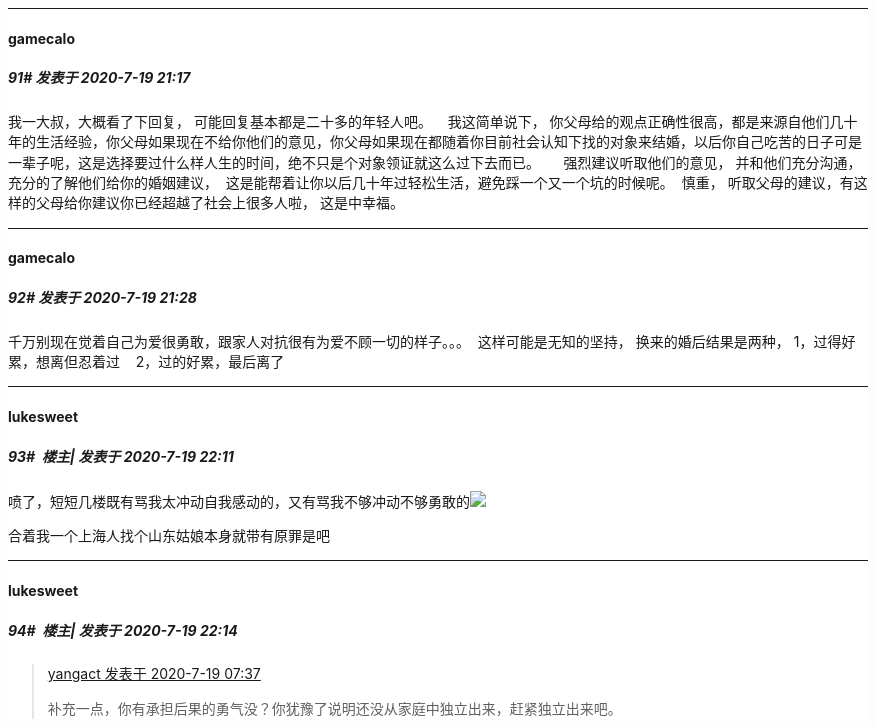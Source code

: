 



-----

####  gamecalo  
##### 91#       发表于 2020-7-19 21:17




我一大叔，大概看了下回复， 可能回复基本都是二十多的年轻人吧。    我这简单说下， 你父母给的观点正确性很高，都是来源自他们几十年的生活经验，你父母如果现在不给你他们的意见，你父母如果现在都随着你目前社会认知下找的对象来结婚，以后你自己吃苦的日子可是一辈子呢，这是选择要过什么样人生的时间，绝不只是个对象领证就这么过下去而已。      强烈建议听取他们的意见， 并和他们充分沟通，充分的了解他们给你的婚姻建议，  这是能帮着让你以后几十年过轻松生活，避免踩一个又一个坑的时候呢。  慎重， 听取父母的建议，有这样的父母给你建议你已经超越了社会上很多人啦， 这是中幸福。







-----

####  gamecalo  
##### 92#       发表于 2020-7-19 21:28




千万别现在觉着自己为爱很勇敢，跟家人对抗很有为爱不顾一切的样子。。。  这样可能是无知的坚持， 换来的婚后结果是两种， 1，过得好累，想离但忍着过    2，过的好累，最后离了







-----

####  lukesweet  
##### 93#         楼主| 发表于 2020-7-19 22:11




喷了，短短几楼既有骂我太冲动自我感动的，又有骂我不够冲动不够勇敢的<img src="https://static.saraba1st.com/image/smiley/face2017/004.gif" referrerpolicy="no-referrer">

合着我一个上海人找个山东姑娘本身就带有原罪是吧







-----

####  lukesweet  
##### 94#         楼主| 发表于 2020-7-19 22:14



<blockquote><a href="httphttps://bbs.saraba1st.com/2b/forum.php?mod=redirect&amp;goto=findpost&amp;pid=48148773&amp;ptid=1857555" target="_blank">yangact 发表于 2020-7-19 07:37</a>

补充一点，你有承担后果的勇气没？你犹豫了说明还没从家庭中独立出来，赶紧独立出来吧。
